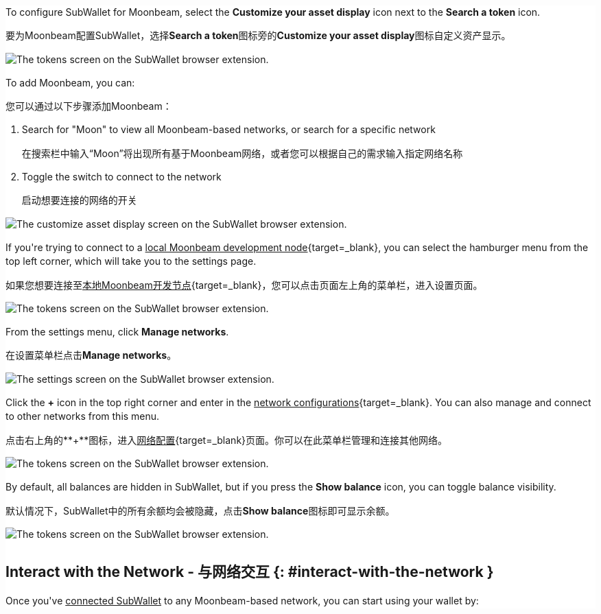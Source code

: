 To configure SubWallet for Moonbeam, select the **Customize your asset display** icon next to the **Search a token** icon.

要为Moonbeam配置SubWallet，选择**Search a token**图标旁的**Customize your asset display**图标自定义资产显示。

![The tokens screen on the SubWallet browser extension.](/images/tokens/connect/subwallet/subwallet-9.png)

To add Moonbeam, you can:

您可以通过以下步骤添加Moonbeam：

1. Search for "Moon" to view all Moonbeam-based networks, or search for a specific network

   在搜索栏中输入“Moon”将出现所有基于Moonbeam网络，或者您可以根据自己的需求输入指定网络名称

2. Toggle the switch to connect to the network

   启动想要连接的网络的开关

![The customize asset display screen on the SubWallet browser extension.](/images/tokens/connect/subwallet/subwallet-10.png)

If you're trying to connect to a [local Moonbeam development node](/builders/get-started/networks/moonbeam-dev){target=_blank}, you can select the hamburger menu from the top left corner, which will take you to the settings page.

如果您想要连接至[本地Moonbeam开发节点](/builders/get-started/networks/moonbeam-dev){target=_blank}，您可以点击页面左上角的菜单栏，进入设置页面。

![The tokens screen on the SubWallet browser extension.](/images/tokens/connect/subwallet/subwallet-11.png)

From the settings menu, click **Manage networks**.

在设置菜单栏点击**Manage networks**。

![The settings screen on the SubWallet browser extension.](/images/tokens/connect/subwallet/subwallet-12.png)

Click the **+** icon in the top right corner and enter in the [network configurations](/builders/get-started/quick-start/#network-configurations){target=_blank}. You can also manage and connect to other networks from this menu.

点击右上角的**+**图标，进入[网络配置](/builders/get-started/quick-start/#network-configurations){target=_blank}页面。你可以在此菜单栏管理和连接其他网络。

![The tokens screen on the SubWallet browser extension.](/images/tokens/connect/subwallet/subwallet-13.png)

By default, all balances are hidden in SubWallet, but if you press the **Show balance** icon, you can toggle balance visibility.

默认情况下，SubWallet中的所有余额均会被隐藏，点击**Show balance**图标即可显示余额。

![The tokens screen on the SubWallet browser extension.](/images/tokens/connect/subwallet/subwallet-14.png)

## Interact with the Network - 与网络交互 {: #interact-with-the-network }

Once you've [connected SubWallet](#connect-subwallet-to-moonbeam) to any Moonbeam-based network, you can start using your wallet by:
